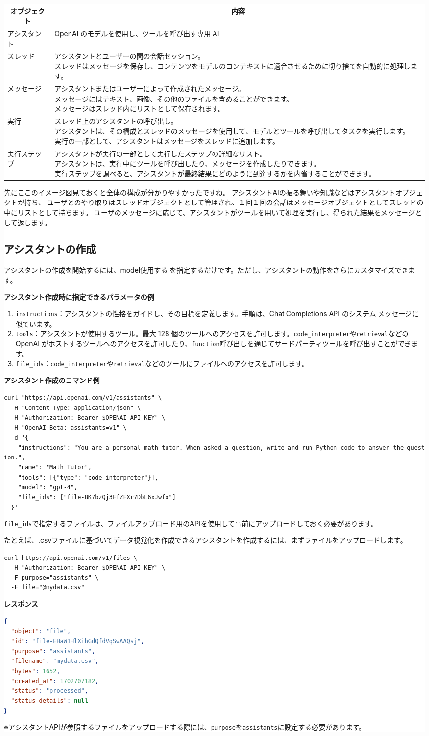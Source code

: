 | オブジェクト | 内容 |
|--------------|-----------------------------------|
| アシスタント | OpenAI のモデルを使用し、ツールを呼び出す専用 AI |
| スレッド | アシスタントとユーザーの間の会話セッション。<br>スレッドはメッセージを保存し、コンテンツをモデルのコンテキストに適合させるために切り捨てを自動的に処理します。 |
| メッセージ   | アシスタントまたはユーザーによって作成されたメッセージ。<br>メッセージにはテキスト、画像、その他のファイルを含めることができます。<br>メッセージはスレッド内にリストとして保存されます。 |
| 実行 | スレッド上のアシスタントの呼び出し。<br>アシスタントは、その構成とスレッドのメッセージを使用して、モデルとツールを呼び出してタスクを実行します。<br>実行の一部として、アシスタントはメッセージをスレッドに追加します。 |
| 実行ステップ | アシスタントが実行の一部として実行したステップの詳細なリスト。<br>アシスタントは、実行中にツールを呼び出したり、メッセージを作成したりできます。<br>実行ステップを調べると、アシスタントが最終結果にどのように到達するかを内省することができます。 |

先にここのイメージ図見ておくと全体の構成が分かりやすかったですね。
アシスタントAIの振る舞いや知識などはアシスタントオブジェクトが持ち、
ユーザとのやり取りはスレッドオブジェクトとして管理され、１回１回の会話はメッセージオブジェクトとしてスレッドの中にリストとして持ちます。
ユーザのメッセージに応じて、アシスタントがツールを用いて処理を実行し、得られた結果をメッセージとして返します。


## アシスタントの作成
アシスタントの作成を開始するには、model使用する を指定するだけです。ただし、アシスタントの動作をさらにカスタマイズできます。

**アシスタント作成時に指定できるパラメータの例**
1. `instructions`：アシスタントの性格をガイドし、その目標を定義します。手順は、Chat Completions API のシステム メッセージに似ています。
2. `tools`：アシスタントが使用するツール。最大 128 個のツールへのアクセスを許可します。`code_interpreter`や`retrieval`などの OpenAI がホストするツールへのアクセスを許可したり、`function`呼び出しを通じてサードパーティツールを呼び出すことができます。
3. `file_ids`：`code_interpreter`や`retrieval`などのツールにファイルへのアクセスを許可します。

**アシスタント作成のコマンド例**
```shell
curl "https://api.openai.com/v1/assistants" \
  -H "Content-Type: application/json" \
  -H "Authorization: Bearer $OPENAI_API_KEY" \
  -H "OpenAI-Beta: assistants=v1" \
  -d '{
    "instructions": "You are a personal math tutor. When asked a question, write and run Python code to answer the question.",
    "name": "Math Tutor",
    "tools": [{"type": "code_interpreter"}],
    "model": "gpt-4",
    "file_ids": ["file-BK7bzQj3FfZFXr7DbL6xJwfo"]
  }'
```

`file_ids`で指定するファイルは、ファイルアップロード用のAPIを使用して事前にアップロードしておく必要があります。

たとえば、.csvファイルに基づいてデータ視覚化を作成できるアシスタントを作成するには、まずファイルをアップロードします。
```shell
curl https://api.openai.com/v1/files \
  -H "Authorization: Bearer $OPENAI_API_KEY" \
  -F purpose="assistants" \
  -F file="@mydata.csv"
```
**レスポンス**
```json
{
  "object": "file",
  "id": "file-EHaW1HlXihGdQfdVqSwAAQsj",
  "purpose": "assistants",
  "filename": "mydata.csv",
  "bytes": 1652,
  "created_at": 1702707182,
  "status": "processed",
  "status_details": null
}
```
※アシスタントAPIが参照するファイルをアップロードする際には、`purpose`を`assistants`に設定する必要があります。


[^1]: OpenAPIで使用できるモデル
[^2]: https://help.openai.com/en/
[^3]: https://platform.openai.com/docs/assistants/tools